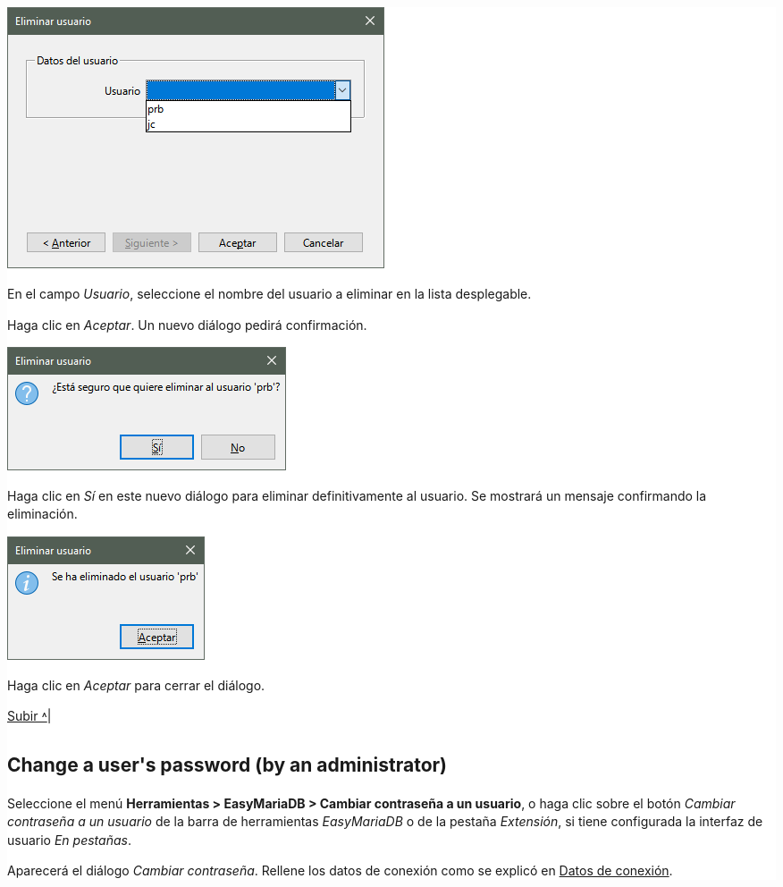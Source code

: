 ![Jekyll](/img/EliminarUsuario.png)

En el campo *Usuario*, seleccione el nombre del usuario a eliminar en la lista desplegable.

Haga clic en *Aceptar*. Un nuevo diálogo pedirá confirmación.

![Jekyll](/img/EliminarUsuarioConfirmacion.png)

Haga clic en *Sí* en este nuevo diálogo para eliminar definitivamente al usuario. Se mostrará un mensaje confirmando la eliminación.

![Jekyll](/img/UsuarioEliminado.png)

Haga clic en *Aceptar* para cerrar el diálogo.

[Subir ˄](#utilidades-proporcionadas-por-easymariadb)|

## Change a user's password (by an administrator)

Seleccione el menú **Herramientas > EasyMariaDB > Cambiar contraseña a un usuario**, o haga  clic sobre el botón *Cambiar contraseña a un usuario* de la barra de herramientas *EasyMariaDB* o de la pestaña *Extensión*, si tiene configurada la interfaz de usuario *En pestañas*.

Aparecerá el diálogo *Cambiar contraseña*. Rellene los datos de conexión como se explicó en [Datos de conexión](#datos-de-conexión).
